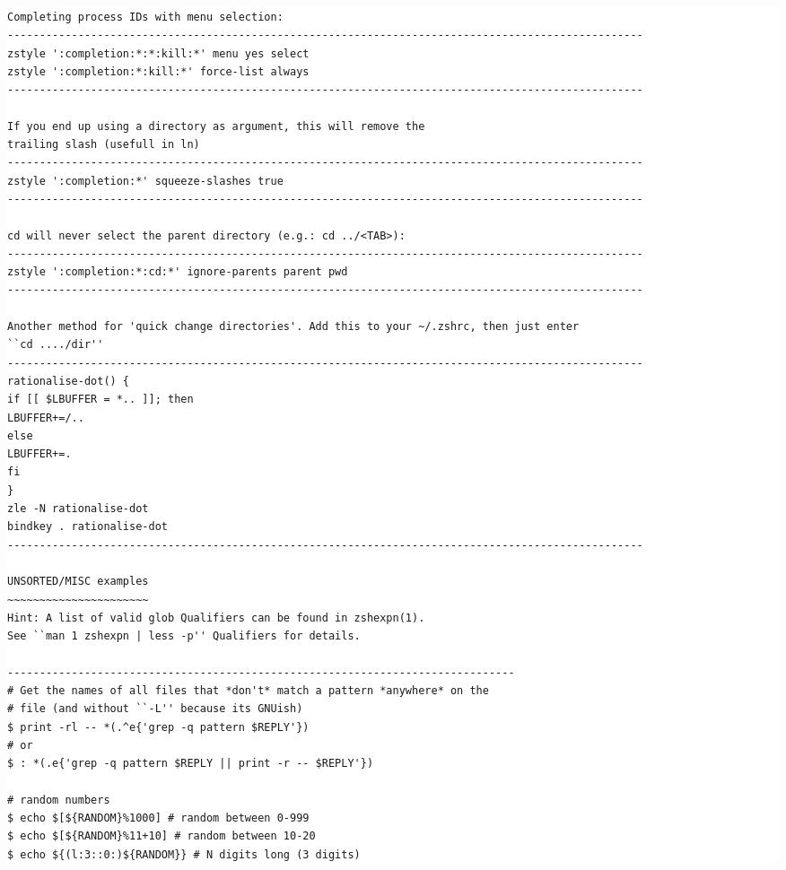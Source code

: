 	Completing process IDs with menu selection:
	---------------------------------------------------------------------------------------------------
	zstyle ':completion:*:*:kill:*' menu yes select
	zstyle ':completion:*:kill:*' force-list always
	---------------------------------------------------------------------------------------------------

	If you end up using a directory as argument, this will remove the
	trailing slash (usefull in ln)
	---------------------------------------------------------------------------------------------------
	zstyle ':completion:*' squeeze-slashes true
	---------------------------------------------------------------------------------------------------

	cd will never select the parent directory (e.g.: cd ../<TAB>):
	---------------------------------------------------------------------------------------------------
	zstyle ':completion:*:cd:*' ignore-parents parent pwd
	---------------------------------------------------------------------------------------------------

	Another method for 'quick change directories'. Add this to your ~/.zshrc, then just enter
	``cd ..../dir''
	---------------------------------------------------------------------------------------------------
	rationalise-dot() {
	if [[ $LBUFFER = *.. ]]; then
	LBUFFER+=/..
	else
	LBUFFER+=.
	fi
	}
	zle -N rationalise-dot
	bindkey . rationalise-dot
	---------------------------------------------------------------------------------------------------

	UNSORTED/MISC examples
	~~~~~~~~~~~~~~~~~~~~~~
	Hint: A list of valid glob Qualifiers can be found in zshexpn(1).
	See ``man 1 zshexpn | less -p'' Qualifiers for details.

	-------------------------------------------------------------------------------
	# Get the names of all files that *don't* match a pattern *anywhere* on the
	# file (and without ``-L'' because its GNUish)
	$ print -rl -- *(.^e{'grep -q pattern $REPLY'})
	# or
	$ : *(.e{'grep -q pattern $REPLY || print -r -- $REPLY'})

	# random numbers
	$ echo $[${RANDOM}%1000] # random between 0-999
	$ echo $[${RANDOM}%11+10] # random between 10-20
	$ echo ${(l:3::0:)${RANDOM}} # N digits long (3 digits)
